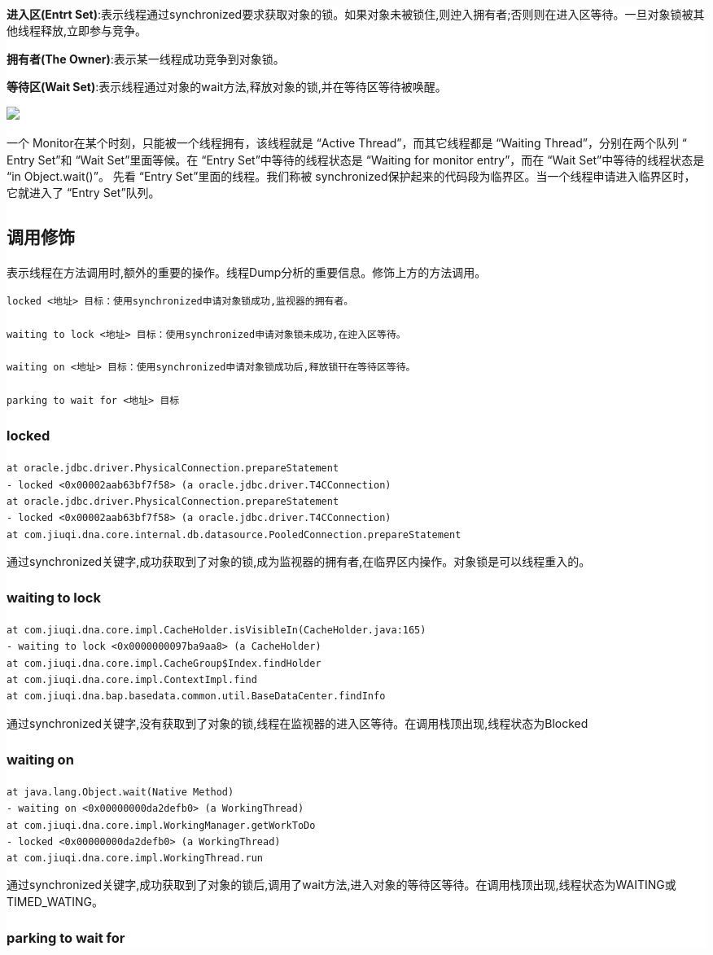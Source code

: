 **进入区(Entrt Set)**:表示线程通过synchronized要求获取对象的锁。如果对象未被锁住,则迚入拥有者;否则则在进入区等待。一旦对象锁被其他线程释放,立即参与竞争。

**拥有者(The Owner)**:表示某一线程成功竞争到对象锁。

**等待区(Wait Set)**:表示线程通过对象的wait方法,释放对象的锁,并在等待区等待被唤醒。

![](http://www.hollischuang.com/wp-content/uploads/2016/01/thread.bmp)

一个 Monitor在某个时刻，只能被一个线程拥有，该线程就是 “Active Thread”，而其它线程都是 “Waiting Thread”，分别在两个队列 “ Entry Set”和 “Wait Set”里面等候。在 “Entry Set”中等待的线程状态是 “Waiting for monitor entry”，而在 “Wait Set”中等待的线程状态是 “in Object.wait()”。 先看 “Entry Set”里面的线程。我们称被 synchronized保护起来的代码段为临界区。当一个线程申请进入临界区时，它就进入了 “Entry Set”队列。

## 调用修饰

表示线程在方法调用时,额外的重要的操作。线程Dump分析的重要信息。修饰上方的方法调用。

    locked <地址> 目标：使用synchronized申请对象锁成功,监视器的拥有者。
    
    waiting to lock <地址> 目标：使用synchronized申请对象锁未成功,在迚入区等待。
    
    waiting on <地址> 目标：使用synchronized申请对象锁成功后,释放锁幵在等待区等待。
    
    parking to wait for <地址> 目标

### locked

    at oracle.jdbc.driver.PhysicalConnection.prepareStatement
    - locked <0x00002aab63bf7f58> (a oracle.jdbc.driver.T4CConnection)
    at oracle.jdbc.driver.PhysicalConnection.prepareStatement
    - locked <0x00002aab63bf7f58> (a oracle.jdbc.driver.T4CConnection)
    at com.jiuqi.dna.core.internal.db.datasource.PooledConnection.prepareStatement

通过synchronized关键字,成功获取到了对象的锁,成为监视器的拥有者,在临界区内操作。对象锁是可以线程重入的。

### waiting to lock

    at com.jiuqi.dna.core.impl.CacheHolder.isVisibleIn(CacheHolder.java:165)
    - waiting to lock <0x0000000097ba9aa8> (a CacheHolder)
    at com.jiuqi.dna.core.impl.CacheGroup$Index.findHolder
    at com.jiuqi.dna.core.impl.ContextImpl.find
    at com.jiuqi.dna.bap.basedata.common.util.BaseDataCenter.findInfo

通过synchronized关键字,没有获取到了对象的锁,线程在监视器的进入区等待。在调用栈顶出现,线程状态为Blocked

### waiting on

	at java.lang.Object.wait(Native Method)
	- waiting on <0x00000000da2defb0> (a WorkingThread)
	at com.jiuqi.dna.core.impl.WorkingManager.getWorkToDo
	- locked <0x00000000da2defb0> (a WorkingThread)
	at com.jiuqi.dna.core.impl.WorkingThread.run

通过synchronized关键字,成功获取到了对象的锁后,调用了wait方法,进入对象的等待区等待。在调用栈顶出现,线程状态为WAITING或TIMED_WATING。

### parking to wait for
